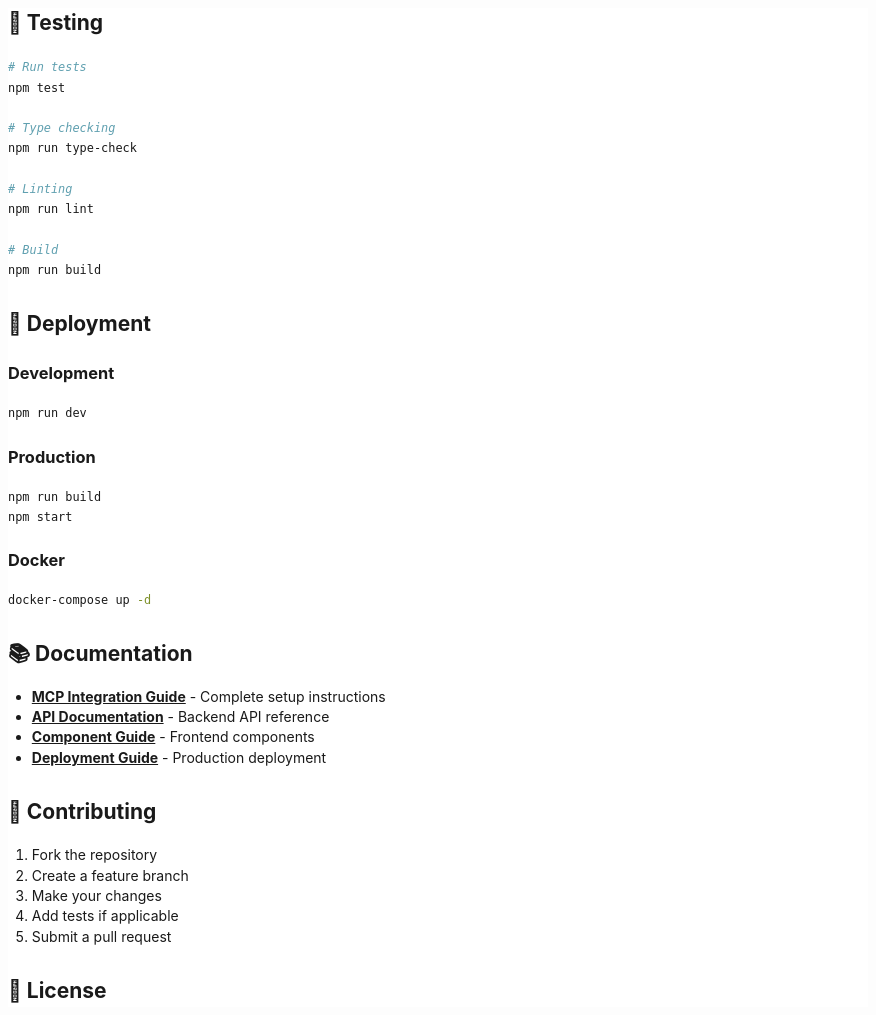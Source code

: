 ## 🧪 Testing

```bash
# Run tests
npm test

# Type checking
npm run type-check

# Linting
npm run lint

# Build
npm run build
```

## 🚀 Deployment

### Development
```bash
npm run dev
```

### Production
```bash
npm run build
npm start
```

### Docker
```bash
docker-compose up -d
```

## 📚 Documentation

- **[MCP Integration Guide](./MCP_INTEGRATION_GUIDE.md)** - Complete setup instructions
- **[API Documentation](./docs/api.md)** - Backend API reference
- **[Component Guide](./docs/components.md)** - Frontend components
- **[Deployment Guide](./docs/deployment.md)** - Production deployment

## 🤝 Contributing

1. Fork the repository
2. Create a feature branch
3. Make your changes
4. Add tests if applicable
5. Submit a pull request

## 📄 License
